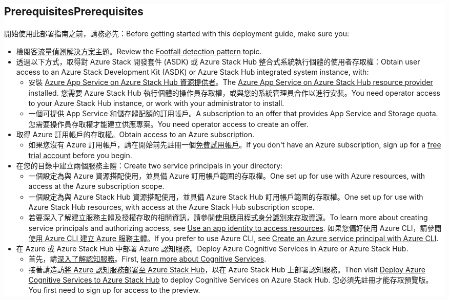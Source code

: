 ## <a name="prerequisites"></a><span data-ttu-id="8f6a4-114">Prerequisites</span><span class="sxs-lookup"><span data-stu-id="8f6a4-114">Prerequisites</span></span>

<span data-ttu-id="8f6a4-115">開始使用此部署指南之前，請務必先：</span><span class="sxs-lookup"><span data-stu-id="8f6a4-115">Before getting started with this deployment guide, make sure you:</span></span>

- <span data-ttu-id="8f6a4-116">檢閱[客流量偵測解決方案](pattern-retail-footfall-detection.md)主題。</span><span class="sxs-lookup"><span data-stu-id="8f6a4-116">Review the [Footfall detection pattern](pattern-retail-footfall-detection.md) topic.</span></span>
- <span data-ttu-id="8f6a4-117">透過以下方式，取得對 Azure Stack 開發套件 (ASDK) 或 Azure Stack Hub 整合式系統執行個體的使用者存取權：</span><span class="sxs-lookup"><span data-stu-id="8f6a4-117">Obtain user access to an Azure Stack Development Kit (ASDK) or Azure Stack Hub integrated system instance, with:</span></span>
  - <span data-ttu-id="8f6a4-118">安裝 [Azure App Service on Azure Stack Hub 資源提供者](/azure-stack/operator/azure-stack-app-service-overview.md)。</span><span class="sxs-lookup"><span data-stu-id="8f6a4-118">The [Azure App Service on Azure Stack Hub resource provider](/azure-stack/operator/azure-stack-app-service-overview.md) installed.</span></span> <span data-ttu-id="8f6a4-119">您需要 Azure Stack Hub 執行個體的操作員存取權，或與您的系統管理員合作以進行安裝。</span><span class="sxs-lookup"><span data-stu-id="8f6a4-119">You need operator access to your Azure Stack Hub instance, or work with your administrator to install.</span></span>
  - <span data-ttu-id="8f6a4-120">一個可提供 App Service 和儲存體配額的訂用帳戶。</span><span class="sxs-lookup"><span data-stu-id="8f6a4-120">A subscription to an offer that provides App Service and Storage quota.</span></span> <span data-ttu-id="8f6a4-121">您需要操作員存取權才能建立供應專案。</span><span class="sxs-lookup"><span data-stu-id="8f6a4-121">You need operator access to create an offer.</span></span>
- <span data-ttu-id="8f6a4-122">取得 Azure 訂用帳戶的存取權。</span><span class="sxs-lookup"><span data-stu-id="8f6a4-122">Obtain access to an Azure subscription.</span></span>
  - <span data-ttu-id="8f6a4-123">如果您沒有 Azure 訂用帳戶，請在開始前先註冊一個[免費試用帳戶](https://azure.microsoft.com/free/)。</span><span class="sxs-lookup"><span data-stu-id="8f6a4-123">If you don't have an Azure subscription, sign up for a [free trial account](https://azure.microsoft.com/free/) before you begin.</span></span>
- <span data-ttu-id="8f6a4-124">在您的目錄中建立兩個服務主體：</span><span class="sxs-lookup"><span data-stu-id="8f6a4-124">Create two service principals in your directory:</span></span>
  - <span data-ttu-id="8f6a4-125">一個設定為與 Azure 資源搭配使用，並具備 Azure 訂用帳戶範圍的存取權。</span><span class="sxs-lookup"><span data-stu-id="8f6a4-125">One set up for use with Azure resources, with access at the Azure subscription scope.</span></span>
  - <span data-ttu-id="8f6a4-126">一個設定為與 Azure Stack Hub 資源搭配使用，並具備 Azure Stack Hub 訂用帳戶範圍的存取權。</span><span class="sxs-lookup"><span data-stu-id="8f6a4-126">One set up for use with Azure Stack Hub resources, with access at the Azure Stack Hub subscription scope.</span></span>
  - <span data-ttu-id="8f6a4-127">若要深入了解建立服務主體及授權存取的相關資訊，請參閱[使用應用程式身分識別來存取資源](/azure-stack/operator/azure-stack-create-service-principals.md)。</span><span class="sxs-lookup"><span data-stu-id="8f6a4-127">To learn more about creating service principals and authorizing access, see [Use an app identity to access resources](/azure-stack/operator/azure-stack-create-service-principals.md).</span></span> <span data-ttu-id="8f6a4-128">如果您偏好使用 Azure CLI，請參閱[使用 Azure CLI 建立 Azure 服務主體](/cli/azure/create-an-azure-service-principal-azure-cli?view=azure-cli-latest)。</span><span class="sxs-lookup"><span data-stu-id="8f6a4-128">If you prefer to use Azure CLI, see [Create an Azure service principal with Azure CLI](/cli/azure/create-an-azure-service-principal-azure-cli?view=azure-cli-latest).</span></span>
- <span data-ttu-id="8f6a4-129">在 Azure 或 Azure Stack Hub 中部署 Azure 認知服務。</span><span class="sxs-lookup"><span data-stu-id="8f6a4-129">Deploy Azure Cognitive Services in Azure or Azure Stack Hub.</span></span>
  - <span data-ttu-id="8f6a4-130">首先，請[深入了解認知服務](https://azure.microsoft.com/services/cognitive-services/)。</span><span class="sxs-lookup"><span data-stu-id="8f6a4-130">First, [learn more about Cognitive Services](https://azure.microsoft.com/services/cognitive-services/).</span></span>
  - <span data-ttu-id="8f6a4-131">接著請造訪[將 Azure 認知服務部署至 Azure Stack Hub](/azure-stack/user/azure-stack-solution-template-cognitive-services.md)，以在 Azure Stack Hub 上部署認知服務。</span><span class="sxs-lookup"><span data-stu-id="8f6a4-131">Then visit [Deploy Azure Cognitive Services to Azure Stack Hub](/azure-stack/user/azure-stack-solution-template-cognitive-services.md) to deploy Cognitive Services on Azure Stack Hub.</span></span> <span data-ttu-id="8f6a4-132">您必須先註冊才能存取預覽版。</span><span class="sxs-lookup"><span data-stu-id="8f6a4-132">You first need to sign up for access to the preview.</span></span>